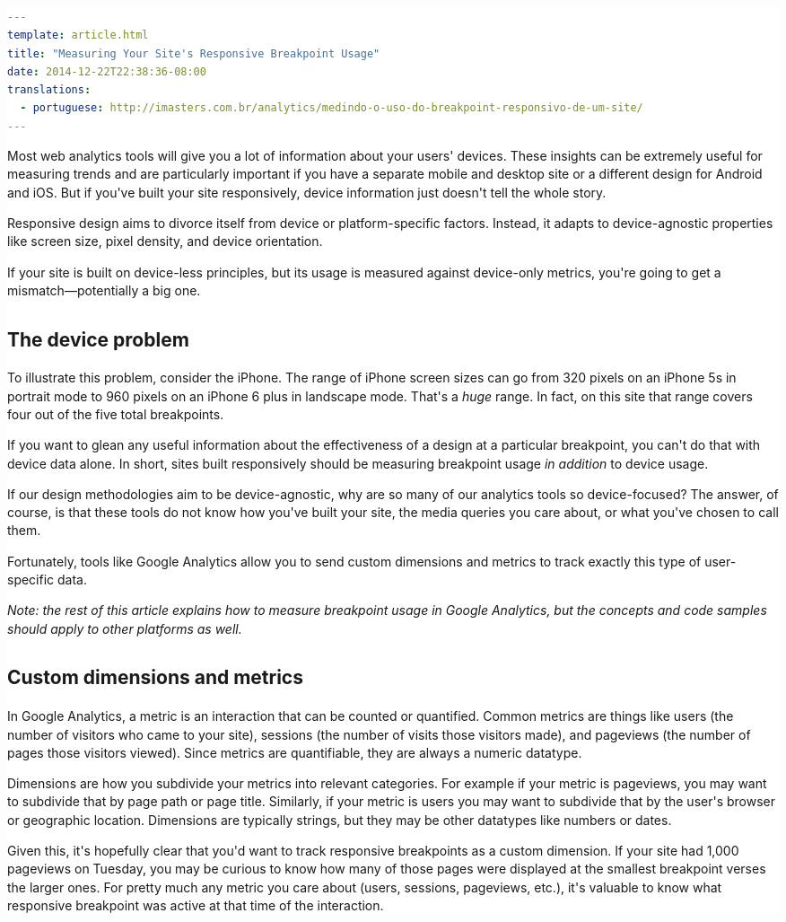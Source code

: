 ```yaml
---
template: article.html
title: "Measuring Your Site's Responsive Breakpoint Usage"
date: 2014-12-22T22:38:36-08:00
translations:
  - portuguese: http://imasters.com.br/analytics/medindo-o-uso-do-breakpoint-responsivo-de-um-site/
---
```


Most web analytics tools will give you a lot of information about your users' devices. These insights can be extremely useful for measuring trends and are particularly important if you have a separate mobile and desktop site or a different design for Android and iOS. But if you've built your site responsively, device information just doesn't tell the whole story.

Responsive design aims to divorce itself from device or platform-specific factors. Instead, it adapts to device-agnostic properties like screen size, pixel density, and device orientation.

If your site is built on device-less principles, but its usage is measured against device-only metrics, you're going to get a mismatch&mdash;potentially a big one.

## The device problem

To illustrate this problem, consider the iPhone. The range of iPhone screen sizes can go from 320 pixels on an iPhone 5s in portrait mode to 960 pixels on an iPhone 6 plus in landscape mode. That's a *huge* range. In fact, on this site that range covers four out of the five total breakpoints.

If you want to glean any useful information about the effectiveness of a design at a particular breakpoint, you can't do that with device data alone. In short, sites built responsively should be measuring breakpoint usage *in addition* to device usage.

If our design methodologies aim to be device-agnostic, why are so many of our analytics tools so device-focused? The answer, of course, is that these tools do not know how you've built your site, the media queries you care about, or what you've chosen to call them.

Fortunately, tools like Google Analytics allow you to send custom dimensions and metrics to track exactly this type of user-specific data.

*Note: the rest of this article explains how to measure breakpoint usage in Google Analytics, but the concepts and code samples should apply to other platforms as well.*

## Custom dimensions and metrics

In Google Analytics, a metric is an interaction that can be counted or quantified. Common metrics are things like users (the number of visitors who came to your site), sessions (the number of visits those visitors made), and pageviews (the number of pages those visitors viewed). Since metrics are quantifiable, they are always a numeric datatype.

Dimensions are how you subdivide your metrics into relevant categories. For example if your metric is pageviews, you may want to subdivide that by page path or page title. Similarly, if your metric is users you  may want to subdivide that by the user's browser or geographic location. Dimensions are typically strings, but they may be other datatypes like numbers or dates.

Given this, it's hopefully clear that you'd want to track responsive breakpoints as a custom dimension. If your site had 1,000 pageviews on Tuesday, you may be curious to know how many of those pages were displayed at the smallest breakpoint verses the larger ones. For pretty much any metric you care about (users, sessions, pageviews, etc.), it's valuable to know what responsive breakpoint was active at that time of the interaction.
